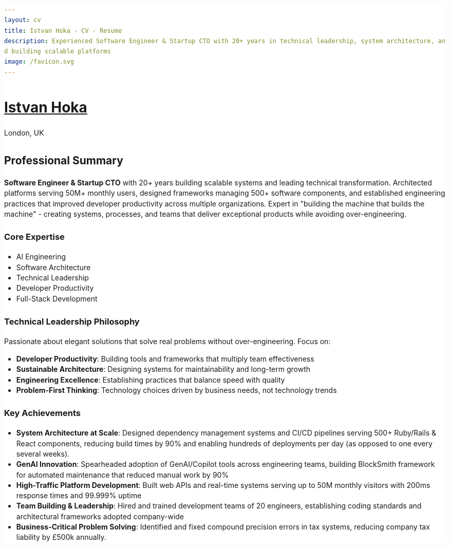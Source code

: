 ```yaml
---
layout: cv
title: Istvan Hoka - CV - Resume
description: Experienced Software Engineer & Startup CTO with 20+ years in technical leadership, system architecture, and building scalable platforms
image: /favicon.svg
---
```


# [Istvan Hoka](/)

London, UK

## Professional Summary

**Software Engineer & Startup CTO** with 20+ years building scalable systems and leading technical transformation. Architected platforms serving 50M+ monthly users, designed frameworks managing 500+ software components, and established engineering practices that improved developer productivity across multiple organizations. Expert in "building the machine that builds the machine" - creating systems, processes, and teams that deliver exceptional products while avoiding over-engineering.

### Core Expertise

- AI Engineering
- Software Architecture
- Technical Leadership
- Developer Productivity
- Full-Stack Development

### Technical Leadership Philosophy

Passionate about elegant solutions that solve real problems without over-engineering. Focus on:

- **Developer Productivity**: Building tools and frameworks that multiply team effectiveness
- **Sustainable Architecture**: Designing systems for maintainability and long-term growth
- **Engineering Excellence**: Establishing practices that balance speed with quality
- **Problem-First Thinking**: Technology choices driven by business needs, not technology trends

### Key Achievements

- **System Architecture at Scale**: Designed dependency management systems and CI/CD pipelines serving 500+ Ruby/Rails & React components, reducing build times by 90% and enabling hundreds of deployments per day (as opposed to one every several weeks).
- **GenAI Innovation**: Spearheaded adoption of GenAI/Copilot tools across engineering teams, building BlockSmith framework for automated maintenance that reduced manual work by 90%
- **High-Traffic Platform Development**: Built web APIs and real-time systems serving up to 50M monthly visitors with 200ms response times and 99.999% uptime
- **Team Building & Leadership**: Hired and trained development teams of 20 engineers, establishing coding standards and architectural frameworks adopted company-wide
- **Business-Critical Problem Solving**: Identified and fixed compound precision errors in tax systems, reducing company tax liability by £500k annually.
